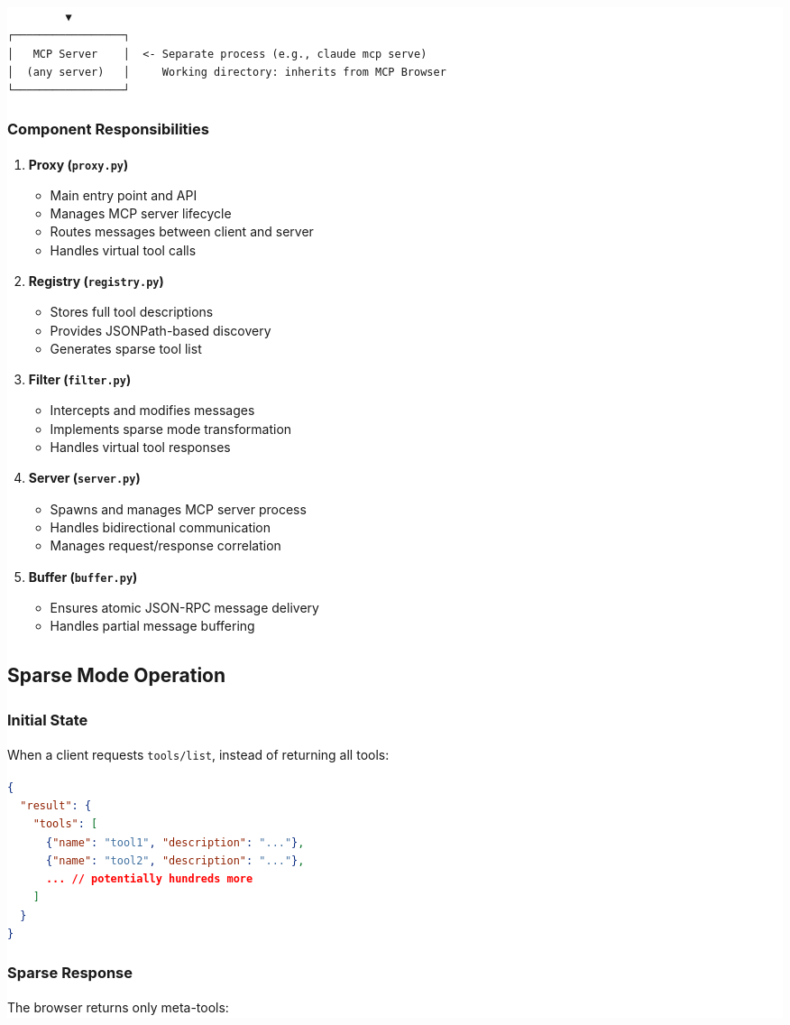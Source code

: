 ```
         ▼
┌─────────────────┐
│   MCP Server    │  <- Separate process (e.g., claude mcp serve)
│  (any server)   │     Working directory: inherits from MCP Browser
└─────────────────┘
```

### Component Responsibilities

1. **Proxy (`proxy.py`)**
   - Main entry point and API
   - Manages MCP server lifecycle
   - Routes messages between client and server
   - Handles virtual tool calls

2. **Registry (`registry.py`)**
   - Stores full tool descriptions
   - Provides JSONPath-based discovery
   - Generates sparse tool list

3. **Filter (`filter.py`)**
   - Intercepts and modifies messages
   - Implements sparse mode transformation
   - Handles virtual tool responses

4. **Server (`server.py`)**
   - Spawns and manages MCP server process
   - Handles bidirectional communication
   - Manages request/response correlation

5. **Buffer (`buffer.py`)**
   - Ensures atomic JSON-RPC message delivery
   - Handles partial message buffering

## Sparse Mode Operation

### Initial State
When a client requests `tools/list`, instead of returning all tools:

```json
{
  "result": {
    "tools": [
      {"name": "tool1", "description": "..."},
      {"name": "tool2", "description": "..."},
      ... // potentially hundreds more
    ]
  }
}
```

### Sparse Response
The browser returns only meta-tools:
